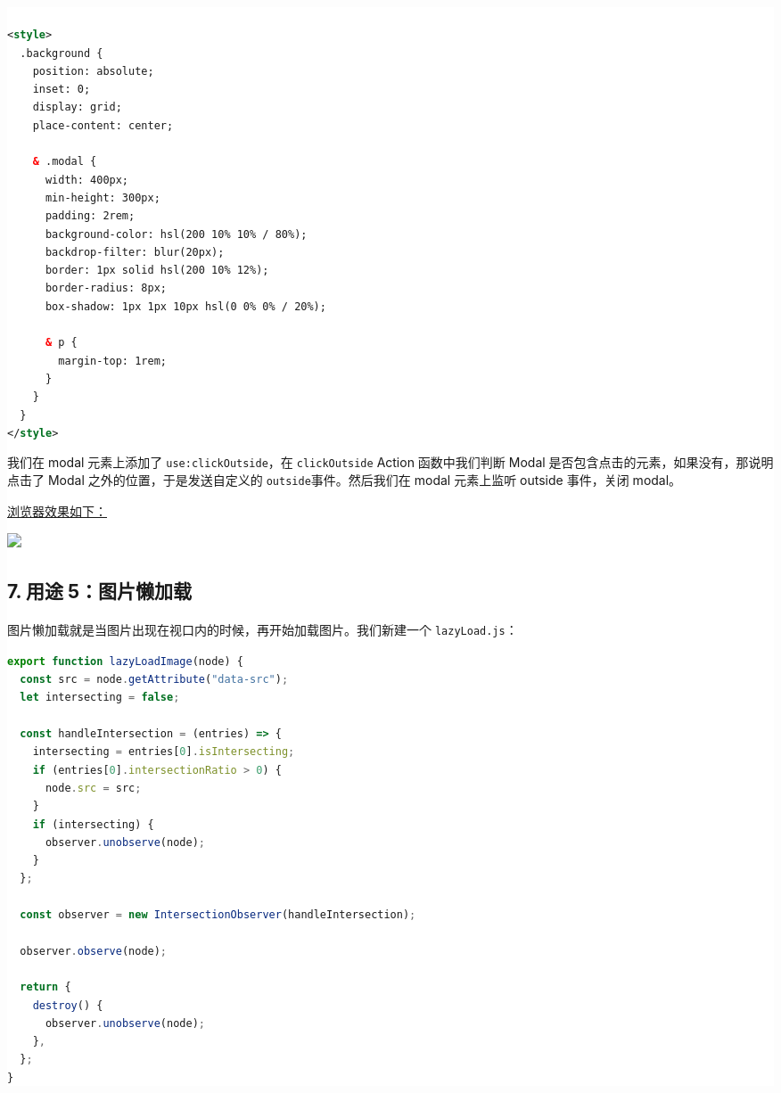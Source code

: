 ```xml

<style>
  .background {
    position: absolute;
    inset: 0;
    display: grid;
    place-content: center;

    & .modal {
      width: 400px;
      min-height: 300px;
      padding: 2rem;
      background-color: hsl(200 10% 10% / 80%);
      backdrop-filter: blur(20px);
      border: 1px solid hsl(200 10% 12%);
      border-radius: 8px;
      box-shadow: 1px 1px 10px hsl(0 0% 0% / 20%);

      & p {
        margin-top: 1rem;
      }
    }
  }
</style>
```

我们在 modal 元素上添加了 `use:clickOutside`，在 `clickOutside` Action 函数中我们判断 Modal 是否包含点击的元素，如果没有，那说明点击了 Modal 之外的位置，于是发送自定义的 `outside`事件。然后我们在 modal 元素上监听 outside 事件，关闭 modal。

[浏览器效果如下：](https://svelte.dev/repl/4613dd3be38b4abfb4cc4c468776422c?version=4.2.18 "https://svelte.dev/repl/4613dd3be38b4abfb4cc4c468776422c?version=4.2.18")

![](https://p3-juejin.byteimg.com/tos-cn-i-k3u1fbpfcp/29fdf221a31d4b09af1afd6af54199d1~tplv-k3u1fbpfcp-jj-mark:1600:0:0:0:q75.gif#?w=1474&h=690&s=242006&e=gif&f=35&b=282828)

## 7\. 用途 5：图片懒加载

图片懒加载就是当图片出现在视口内的时候，再开始加载图片。我们新建一个 `lazyLoad.js`：

```javascript
export function lazyLoadImage(node) {
  const src = node.getAttribute("data-src");
  let intersecting = false;

  const handleIntersection = (entries) => {
    intersecting = entries[0].isIntersecting;
    if (entries[0].intersectionRatio > 0) {
      node.src = src;
    }
    if (intersecting) {
      observer.unobserve(node);
    }
  };

  const observer = new IntersectionObserver(handleIntersection);

  observer.observe(node);

  return {
    destroy() {
      observer.unobserve(node);
    },
  };
}
```
